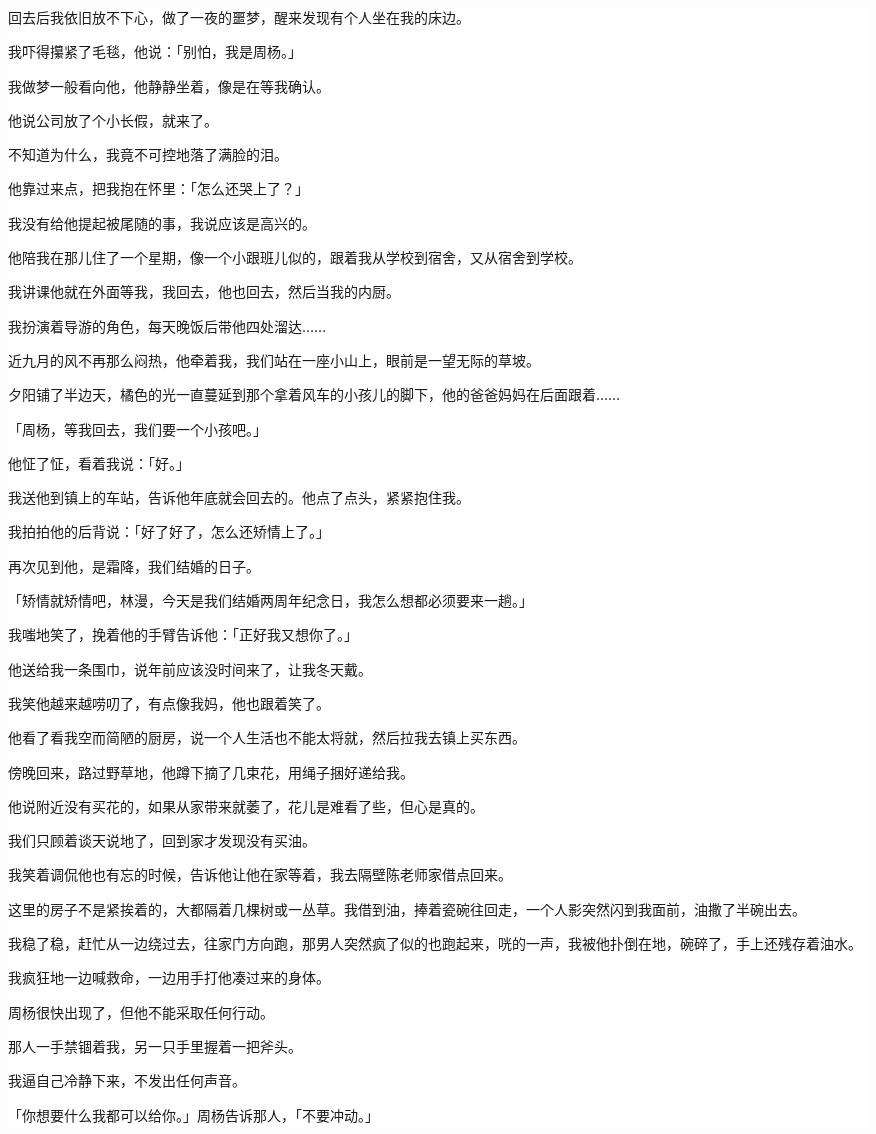 回去后我依旧放不下心，做了一夜的噩梦，醒来发现有个人坐在我的床边。

我吓得攥紧了毛毯，他说：「别怕，我是周杨。」

我做梦一般看向他，他静静坐着，像是在等我确认。

他说公司放了个小长假，就来了。

不知道为什么，我竟不可控地落了满脸的泪。

他靠过来点，把我抱在怀里：「怎么还哭上了？」

我没有给他提起被尾随的事，我说应该是高兴的。

他陪我在那儿住了一个星期，像一个小跟班儿似的，跟着我从学校到宿舍，又从宿舍到学校。

我讲课他就在外面等我，我回去，他也回去，然后当我的内厨。

我扮演着导游的角色，每天晚饭后带他四处溜达……

近九月的风不再那么闷热，他牵着我，我们站在一座小山上，眼前是一望无际的草坡。

夕阳铺了半边天，橘色的光一直蔓延到那个拿着风车的小孩儿的脚下，他的爸爸妈妈在后面跟着……

「周杨，等我回去，我们要一个小孩吧。」

他怔了怔，看着我说：「好。」

我送他到镇上的车站，告诉他年底就会回去的。他点了点头，紧紧抱住我。

我拍拍他的后背说：「好了好了，怎么还矫情上了。」

再次见到他，是霜降，我们结婚的日子。

「矫情就矫情吧，林漫，今天是我们结婚两周年纪念日，我怎么想都必须要来一趟。」

我嗤地笑了，挽着他的手臂告诉他：「正好我又想你了。」

他送给我一条围巾，说年前应该没时间来了，让我冬天戴。

我笑他越来越唠叨了，有点像我妈，他也跟着笑了。

他看了看我空而简陋的厨房，说一个人生活也不能太将就，然后拉我去镇上买东西。

傍晚回来，路过野草地，他蹲下摘了几束花，用绳子捆好递给我。

他说附近没有买花的，如果从家带来就萎了，花儿是难看了些，但心是真的。

我们只顾着谈天说地了，回到家才发现没有买油。

我笑着调侃他也有忘的时候，告诉他让他在家等着，我去隔壁陈老师家借点回来。

这里的房子不是紧挨着的，大都隔着几棵树或一丛草。我借到油，捧着瓷碗往回走，一个人影突然闪到我面前，油撒了半碗出去。

我稳了稳，赶忙从一边绕过去，往家门方向跑，那男人突然疯了似的也跑起来，咣的一声，我被他扑倒在地，碗碎了，手上还残存着油水。

我疯狂地一边喊救命，一边用手打他凑过来的身体。

周杨很快出现了，但他不能采取任何行动。

那人一手禁锢着我，另一只手里握着一把斧头。

我逼自己冷静下来，不发出任何声音。

「你想要什么我都可以给你。」周杨告诉那人，「不要冲动。」

